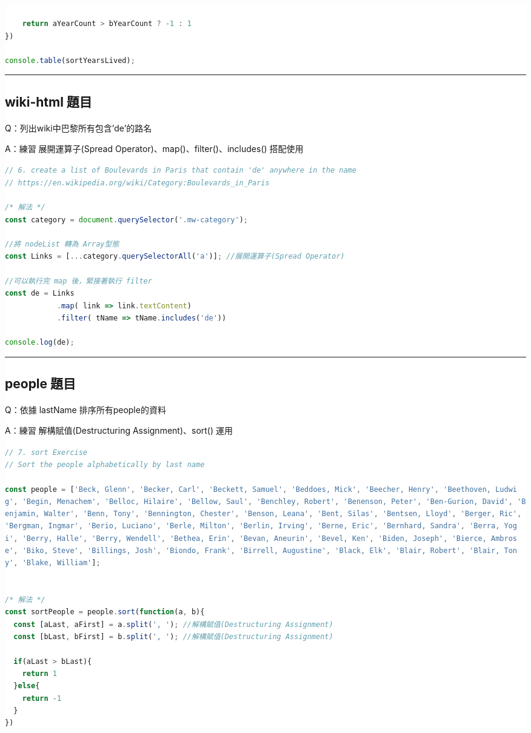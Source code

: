 ``` js

    return aYearCount > bYearCount ? -1 : 1
})

console.table(sortYearsLived);
```

***
## wiki-html 題目

<span id="inline-toc">Q：</span>列出wiki中巴黎所有包含’de’的路名

<span id="inline-toc">A：</span>練習 展開運算子(Spread Operator)、map()、filter()、includes() 搭配使用

``` js method組合運用
// 6. create a list of Boulevards in Paris that contain 'de' anywhere in the name
// https://en.wikipedia.org/wiki/Category:Boulevards_in_Paris

/* 解法 */
const category = document.querySelector('.mw-category');

//將 nodeList 轉為 Array型態
const Links = [...category.querySelectorAll('a')]; //展開運算子(Spread Operator)

//可以執行完 map 後，緊接著執行 filter
const de = Links
            .map( link => link.textContent)
            .filter( tName => tName.includes('de'))

console.log(de);
```

***
## people 題目

<span id="inline-toc">Q：</span>依據 lastName 排序所有people的資料

<span id="inline-toc">A：</span>練習 解構賦值(Destructuring Assignment)、sort() 運用


``` js
// 7. sort Exercise
// Sort the people alphabetically by last name

const people = ['Beck, Glenn', 'Becker, Carl', 'Beckett, Samuel', 'Beddoes, Mick', 'Beecher, Henry', 'Beethoven, Ludwig', 'Begin, Menachem', 'Belloc, Hilaire', 'Bellow, Saul', 'Benchley, Robert', 'Benenson, Peter', 'Ben-Gurion, David', 'Benjamin, Walter', 'Benn, Tony', 'Bennington, Chester', 'Benson, Leana', 'Bent, Silas', 'Bentsen, Lloyd', 'Berger, Ric', 'Bergman, Ingmar', 'Berio, Luciano', 'Berle, Milton', 'Berlin, Irving', 'Berne, Eric', 'Bernhard, Sandra', 'Berra, Yogi', 'Berry, Halle', 'Berry, Wendell', 'Bethea, Erin', 'Bevan, Aneurin', 'Bevel, Ken', 'Biden, Joseph', 'Bierce, Ambrose', 'Biko, Steve', 'Billings, Josh', 'Biondo, Frank', 'Birrell, Augustine', 'Black, Elk', 'Blair, Robert', 'Blair, Tony', 'Blake, William'];


/* 解法 */
const sortPeople = people.sort(function(a, b){
  const [aLast, aFirst] = a.split(', '); //解構賦值(Destructuring Assignment)
  const [bLast, bFirst] = b.split(', '); //解構賦值(Destructuring Assignment)

  if(aLast > bLast){
    return 1
  }else{
    return -1
  }
})
```